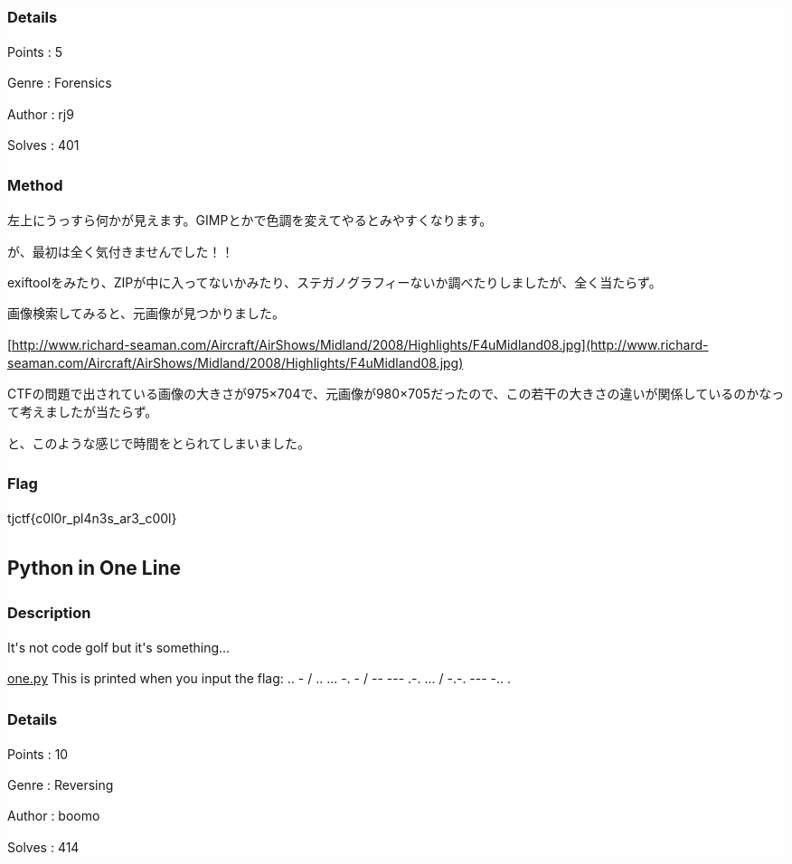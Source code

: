 ### Details

Points
: 5

Genre
: Forensics

Author
: rj9

Solves
: 401

### Method

左上にうっすら何かが見えます。GIMPとかで色調を変えてやるとみやすくなります。

が、最初は全く気付きませんでした！！

exiftoolをみたり、ZIPが中に入ってないかみたり、ステガノグラフィーないか調べたりしましたが、全く当たらず。

画像検索してみると、元画像が見つかりました。

[http://www.richard-seaman.com/Aircraft/AirShows/Midland/2008/Highlights/F4uMidland08.jpg](http://www.richard-seaman.com/Aircraft/AirShows/Midland/2008/Highlights/F4uMidland08.jpg)

CTFの問題で出されている画像の大きさが975&times;704で、元画像が980&times;705だったので、この若干の大きさの違いが関係しているのかなって考えましたが当たらず。

と、このような感じで時間をとられてしまいました。

### Flag

tjctf{c0l0r_pl4n3s_ar3_c00l}

## Python in One Line

### Description

It's not code golf but it's something...

[one.py](https://static.tjctf.org/one.py) This is printed when you input the flag: .. - / .. ... -. - / -- --- .-. ... / -.-. --- -.. .

### Details

Points
: 10

Genre
: Reversing

Author
: boomo

Solves
: 414

